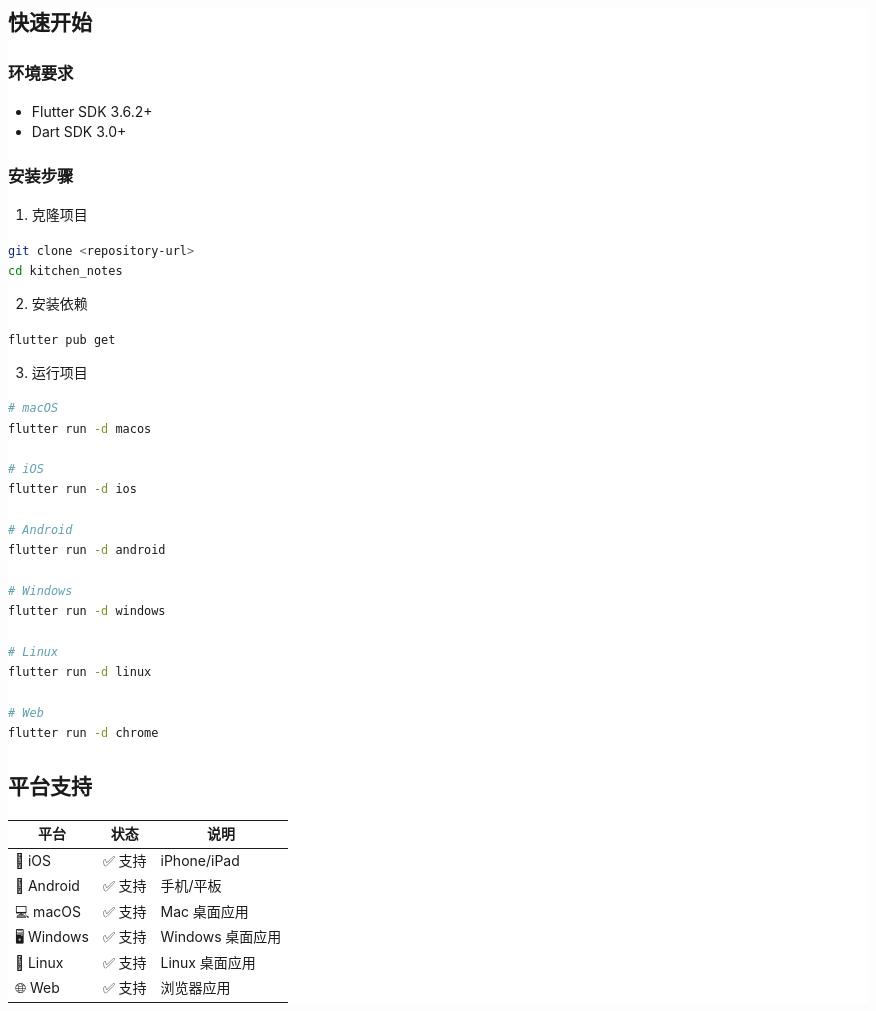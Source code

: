 ## 快速开始

### 环境要求
- Flutter SDK 3.6.2+
- Dart SDK 3.0+

### 安装步骤

1. 克隆项目
```bash
git clone <repository-url>
cd kitchen_notes
```

2. 安装依赖
```bash
flutter pub get
```

3. 运行项目
```bash
# macOS
flutter run -d macos

# iOS
flutter run -d ios

# Android
flutter run -d android

# Windows
flutter run -d windows

# Linux
flutter run -d linux

# Web
flutter run -d chrome
```

## 平台支持

| 平台 | 状态 | 说明 |
|------|------|------|
| 📱 iOS | ✅ 支持 | iPhone/iPad |
| 🤖 Android | ✅ 支持 | 手机/平板 |
| 💻 macOS | ✅ 支持 | Mac 桌面应用 |
| 🖥️ Windows | ✅ 支持 | Windows 桌面应用 |
| 🐧 Linux | ✅ 支持 | Linux 桌面应用 |
| 🌐 Web | ✅ 支持 | 浏览器应用 |

